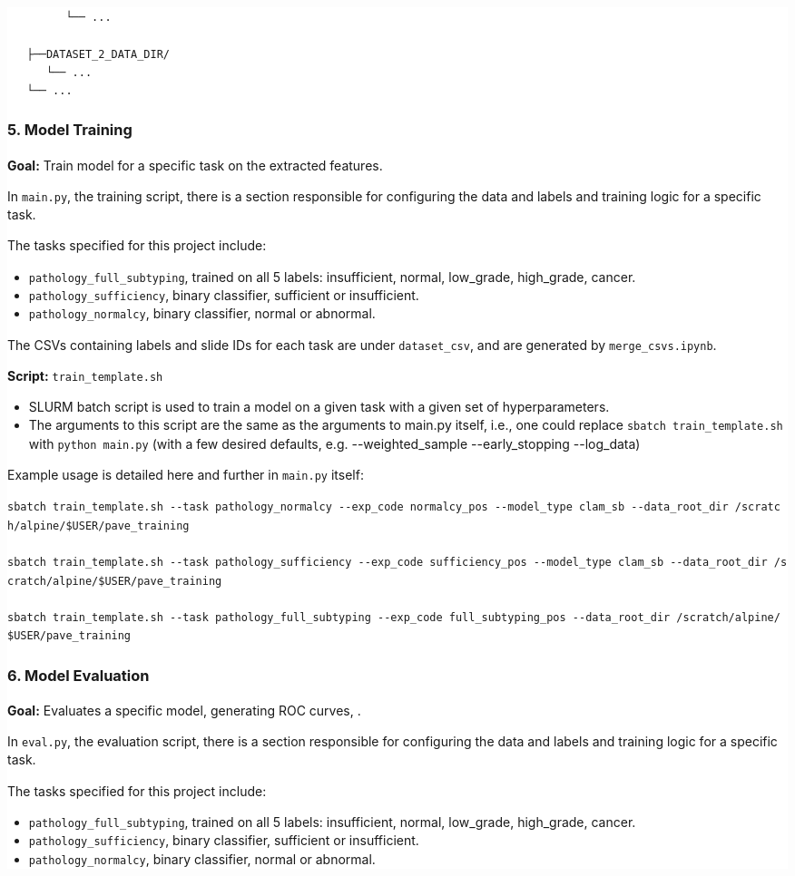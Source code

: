 ```
         └── ...

   ├──DATASET_2_DATA_DIR/
      └── ...
   └── ...
```

### 5. Model Training

**Goal:** Train model for a specific task on the extracted features.

In `main.py`, the training script, there is a section responsible for configuring the data and labels and training logic for a specific task.

The tasks specified for this project include:

-  `pathology_full_subtyping`, trained on all 5 labels: insufficient, normal, low_grade, high_grade, cancer.
-  `pathology_sufficiency`, binary classifier, sufficient or insufficient.
-  `pathology_normalcy`, binary classifier, normal or abnormal.

The CSVs containing labels and slide IDs for each task are under `dataset_csv`, and are generated by `merge_csvs.ipynb`.

**Script:** `train_template.sh`

-  SLURM batch script is used to train a model on a given task with a given set of hyperparameters.
-  The arguments to this script are the same as the arguments to main.py itself, i.e., one could replace `sbatch train_template.sh` with `python main.py` (with a few desired defaults, e.g. --weighted_sample --early_stopping --log_data)

Example usage is detailed here and further in `main.py` itself:

```
sbatch train_template.sh --task pathology_normalcy --exp_code normalcy_pos --model_type clam_sb --data_root_dir /scratch/alpine/$USER/pave_training

sbatch train_template.sh --task pathology_sufficiency --exp_code sufficiency_pos --model_type clam_sb --data_root_dir /scratch/alpine/$USER/pave_training

sbatch train_template.sh --task pathology_full_subtyping --exp_code full_subtyping_pos --data_root_dir /scratch/alpine/$USER/pave_training
```

### 6. Model Evaluation

**Goal:** Evaluates a specific model, generating ROC curves, .

In `eval.py`, the evaluation script, there is a section responsible for configuring the data and labels and training logic for a specific task.

The tasks specified for this project include:

-  `pathology_full_subtyping`, trained on all 5 labels: insufficient, normal, low_grade, high_grade, cancer.
-  `pathology_sufficiency`, binary classifier, sufficient or insufficient.
-  `pathology_normalcy`, binary classifier, normal or abnormal.
